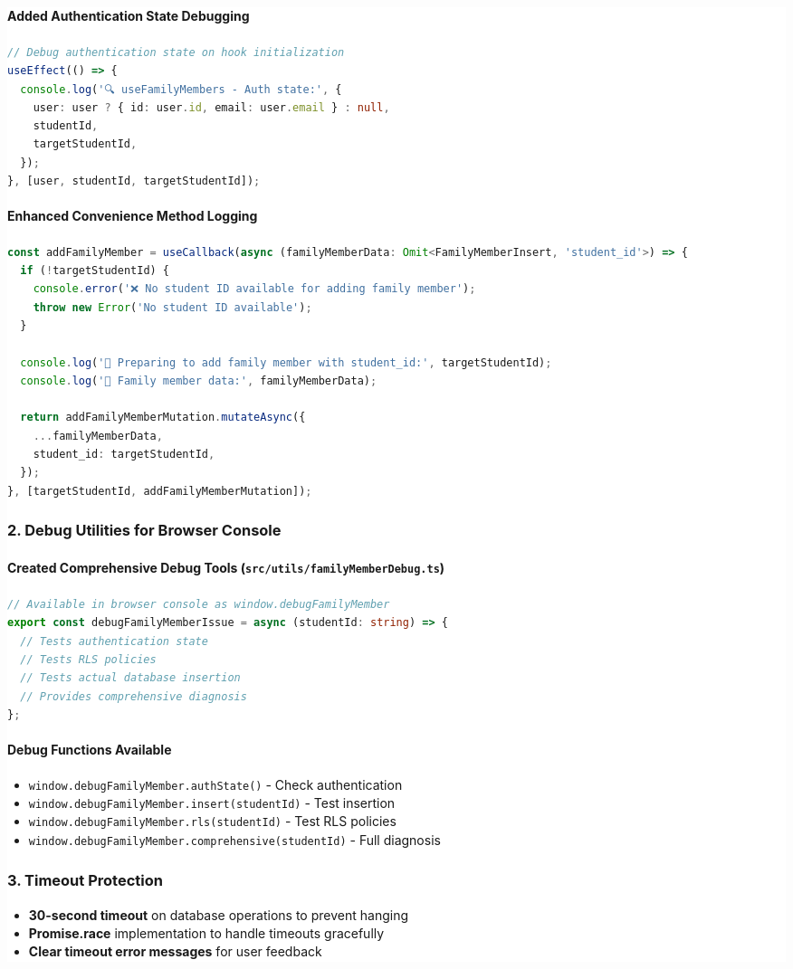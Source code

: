 #### **Added Authentication State Debugging**
```typescript
// Debug authentication state on hook initialization
useEffect(() => {
  console.log('🔍 useFamilyMembers - Auth state:', {
    user: user ? { id: user.id, email: user.email } : null,
    studentId,
    targetStudentId,
  });
}, [user, studentId, targetStudentId]);
```

#### **Enhanced Convenience Method Logging**
```typescript
const addFamilyMember = useCallback(async (familyMemberData: Omit<FamilyMemberInsert, 'student_id'>) => {
  if (!targetStudentId) {
    console.error('❌ No student ID available for adding family member');
    throw new Error('No student ID available');
  }
  
  console.log('🔄 Preparing to add family member with student_id:', targetStudentId);
  console.log('🔄 Family member data:', familyMemberData);
  
  return addFamilyMemberMutation.mutateAsync({
    ...familyMemberData,
    student_id: targetStudentId,
  });
}, [targetStudentId, addFamilyMemberMutation]);
```

### **2. Debug Utilities for Browser Console**

#### **Created Comprehensive Debug Tools** (`src/utils/familyMemberDebug.ts`)
```typescript
// Available in browser console as window.debugFamilyMember
export const debugFamilyMemberIssue = async (studentId: string) => {
  // Tests authentication state
  // Tests RLS policies
  // Tests actual database insertion
  // Provides comprehensive diagnosis
};
```

#### **Debug Functions Available**
- `window.debugFamilyMember.authState()` - Check authentication
- `window.debugFamilyMember.insert(studentId)` - Test insertion
- `window.debugFamilyMember.rls(studentId)` - Test RLS policies
- `window.debugFamilyMember.comprehensive(studentId)` - Full diagnosis

### **3. Timeout Protection**
- **30-second timeout** on database operations to prevent hanging
- **Promise.race** implementation to handle timeouts gracefully
- **Clear timeout error messages** for user feedback
